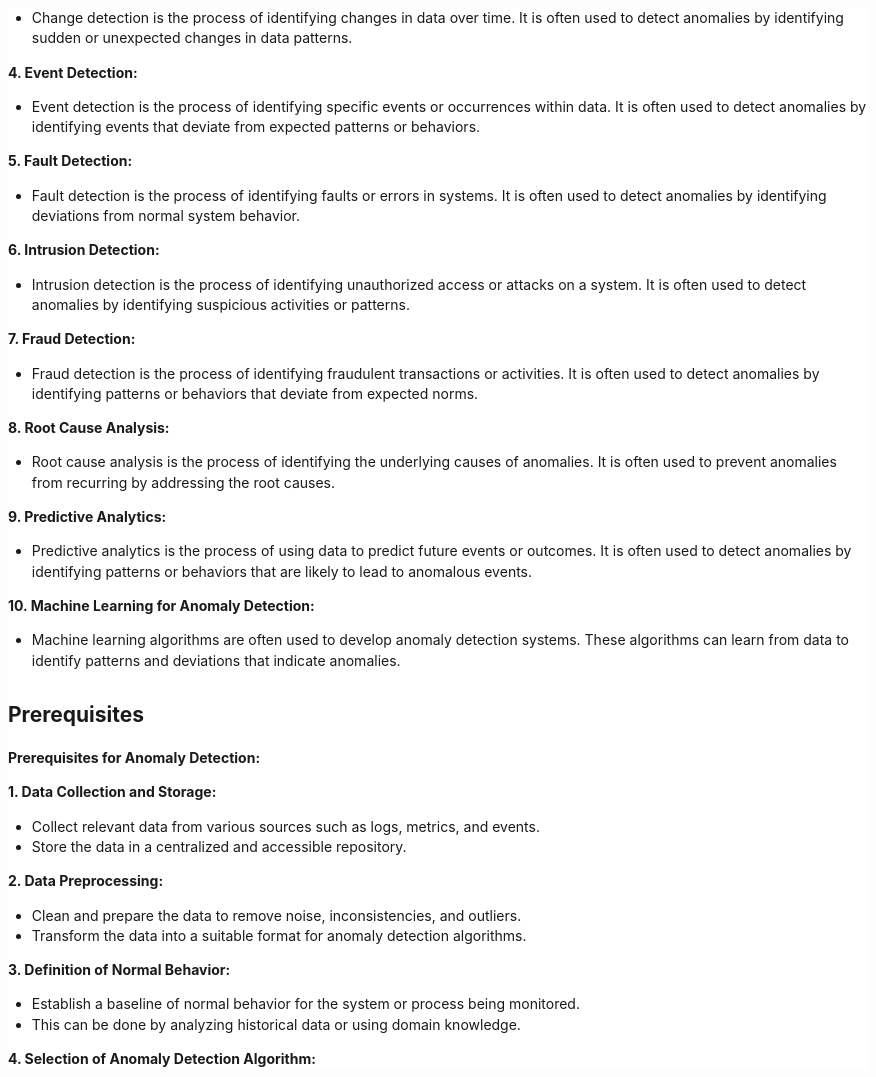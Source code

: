 - Change detection is the process of identifying changes in data over time. It is often used to detect anomalies by identifying sudden or unexpected changes in data patterns.

**4. Event Detection:**

- Event detection is the process of identifying specific events or occurrences within data. It is often used to detect anomalies by identifying events that deviate from expected patterns or behaviors.

**5. Fault Detection:**

- Fault detection is the process of identifying faults or errors in systems. It is often used to detect anomalies by identifying deviations from normal system behavior.

**6. Intrusion Detection:**

- Intrusion detection is the process of identifying unauthorized access or attacks on a system. It is often used to detect anomalies by identifying suspicious activities or patterns.

**7. Fraud Detection:**

- Fraud detection is the process of identifying fraudulent transactions or activities. It is often used to detect anomalies by identifying patterns or behaviors that deviate from expected norms.

**8. Root Cause Analysis:**

- Root cause analysis is the process of identifying the underlying causes of anomalies. It is often used to prevent anomalies from recurring by addressing the root causes.

**9. Predictive Analytics:**

- Predictive analytics is the process of using data to predict future events or outcomes. It is often used to detect anomalies by identifying patterns or behaviors that are likely to lead to anomalous events.

**10. Machine Learning for Anomaly Detection:**

- Machine learning algorithms are often used to develop anomaly detection systems. These algorithms can learn from data to identify patterns and deviations that indicate anomalies.

## Prerequisites

**Prerequisites for Anomaly Detection:**

**1. Data Collection and Storage:**

- Collect relevant data from various sources such as logs, metrics, and events.
- Store the data in a centralized and accessible repository.

**2. Data Preprocessing:**

- Clean and prepare the data to remove noise, inconsistencies, and outliers.
- Transform the data into a suitable format for anomaly detection algorithms.

**3. Definition of Normal Behavior:**

- Establish a baseline of normal behavior for the system or process being monitored.
- This can be done by analyzing historical data or using domain knowledge.

**4. Selection of Anomaly Detection Algorithm:**
